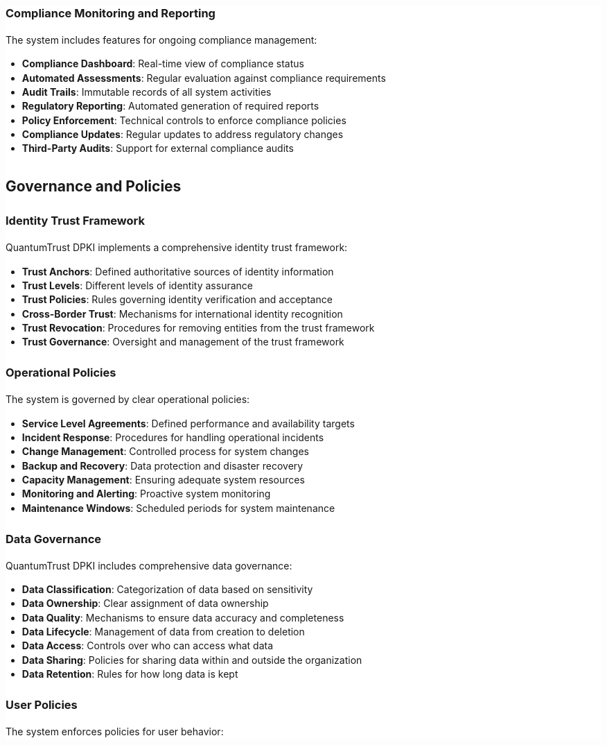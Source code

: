 ### Compliance Monitoring and Reporting

The system includes features for ongoing compliance management:

- **Compliance Dashboard**: Real-time view of compliance status
- **Automated Assessments**: Regular evaluation against compliance requirements
- **Audit Trails**: Immutable records of all system activities
- **Regulatory Reporting**: Automated generation of required reports
- **Policy Enforcement**: Technical controls to enforce compliance policies
- **Compliance Updates**: Regular updates to address regulatory changes
- **Third-Party Audits**: Support for external compliance audits

## Governance and Policies

### Identity Trust Framework

QuantumTrust DPKI implements a comprehensive identity trust framework:

- **Trust Anchors**: Defined authoritative sources of identity information
- **Trust Levels**: Different levels of identity assurance
- **Trust Policies**: Rules governing identity verification and acceptance
- **Cross-Border Trust**: Mechanisms for international identity recognition
- **Trust Revocation**: Procedures for removing entities from the trust framework
- **Trust Governance**: Oversight and management of the trust framework

### Operational Policies

The system is governed by clear operational policies:

- **Service Level Agreements**: Defined performance and availability targets
- **Incident Response**: Procedures for handling operational incidents
- **Change Management**: Controlled process for system changes
- **Backup and Recovery**: Data protection and disaster recovery
- **Capacity Management**: Ensuring adequate system resources
- **Monitoring and Alerting**: Proactive system monitoring
- **Maintenance Windows**: Scheduled periods for system maintenance

### Data Governance

QuantumTrust DPKI includes comprehensive data governance:

- **Data Classification**: Categorization of data based on sensitivity
- **Data Ownership**: Clear assignment of data ownership
- **Data Quality**: Mechanisms to ensure data accuracy and completeness
- **Data Lifecycle**: Management of data from creation to deletion
- **Data Access**: Controls over who can access what data
- **Data Sharing**: Policies for sharing data within and outside the organization
- **Data Retention**: Rules for how long data is kept

### User Policies

The system enforces policies for user behavior:
